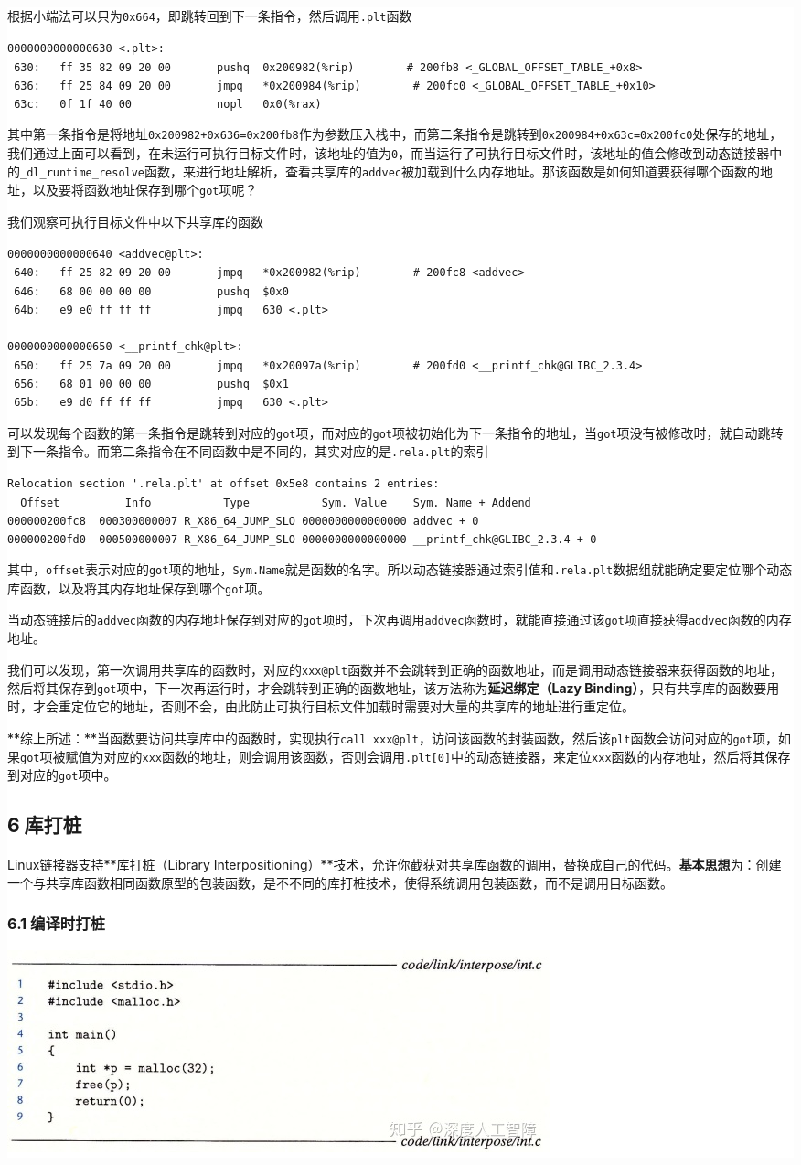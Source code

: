 根据小端法可以只为`0x664`，即跳转回到下一条指令，然后调用`.plt`函数

```text
0000000000000630 <.plt>:
 630:	ff 35 82 09 20 00    	pushq  0x200982(%rip)        # 200fb8 <_GLOBAL_OFFSET_TABLE_+0x8>
 636:	ff 25 84 09 20 00    	jmpq   *0x200984(%rip)        # 200fc0 <_GLOBAL_OFFSET_TABLE_+0x10>
 63c:	0f 1f 40 00          	nopl   0x0(%rax)
```

其中第一条指令是将地址`0x200982+0x636=0x200fb8`作为参数压入栈中，而第二条指令是跳转到`0x200984+0x63c=0x200fc0`处保存的地址，我们通过上面可以看到，在未运行可执行目标文件时，该地址的值为`0`，而当运行了可执行目标文件时，该地址的值会修改到动态链接器中的`_dl_runtime_resolve`函数，来进行地址解析，查看共享库的`addvec`被加载到什么内存地址。那该函数是如何知道要获得哪个函数的地址，以及要将函数地址保存到哪个`got`项呢？

我们观察可执行目标文件中以下共享库的函数

```text
0000000000000640 <addvec@plt>:
 640:	ff 25 82 09 20 00    	jmpq   *0x200982(%rip)        # 200fc8 <addvec>
 646:	68 00 00 00 00       	pushq  $0x0
 64b:	e9 e0 ff ff ff       	jmpq   630 <.plt>

0000000000000650 <__printf_chk@plt>:
 650:	ff 25 7a 09 20 00    	jmpq   *0x20097a(%rip)        # 200fd0 <__printf_chk@GLIBC_2.3.4>
 656:	68 01 00 00 00       	pushq  $0x1
 65b:	e9 d0 ff ff ff       	jmpq   630 <.plt>
```

可以发现每个函数的第一条指令是跳转到对应的`got`项，而对应的`got`项被初始化为下一条指令的地址，当`got`项没有被修改时，就自动跳转到下一条指令。而第二条指令在不同函数中是不同的，其实对应的是`.rela.plt`的索引

```text
Relocation section '.rela.plt' at offset 0x5e8 contains 2 entries:
  Offset          Info           Type           Sym. Value    Sym. Name + Addend
000000200fc8  000300000007 R_X86_64_JUMP_SLO 0000000000000000 addvec + 0
000000200fd0  000500000007 R_X86_64_JUMP_SLO 0000000000000000 __printf_chk@GLIBC_2.3.4 + 0
```

其中，`offset`表示对应的`got`项的地址，`Sym.Name`就是函数的名字。所以动态链接器通过索引值和`.rela.plt`数据组就能确定要定位哪个动态库函数，以及将其内存地址保存到哪个`got`项。

当动态链接后的`addvec`函数的内存地址保存到对应的`got`项时，下次再调用`addvec`函数时，就能直接通过该`got`项直接获得`addvec`函数的内存地址。

我们可以发现，第一次调用共享库的函数时，对应的`xxx@plt`函数并不会跳转到正确的函数地址，而是调用动态链接器来获得函数的地址，然后将其保存到`got`项中，下一次再运行时，才会跳转到正确的函数地址，该方法称为**延迟绑定（Lazy Binding）**，只有共享库的函数要用时，才会重定位它的地址，否则不会，由此防止可执行目标文件加载时需要对大量的共享库的地址进行重定位。

**综上所述：**当函数要访问共享库中的函数时，实现执行`call xxx@plt`，访问该函数的封装函数，然后该`plt`函数会访问对应的`got`项，如果`got`项被赋值为对应的`xxx`函数的地址，则会调用该函数，否则会调用`.plt[0]`中的动态链接器，来定位`xxx`函数的内存地址，然后将其保存到对应的`got`项中。

## 6 库打桩

Linux链接器支持**库打桩（Library Interpositioning）**技术，允许你截获对共享库函数的调用，替换成自己的代码。**基本思想**为：创建一个与共享库函数相同函数原型的包装函数，是不不同的库打桩技术，使得系统调用包装函数，而不是调用目标函数。

### 6.1 编译时打桩

![img](./images/302.jpg)
